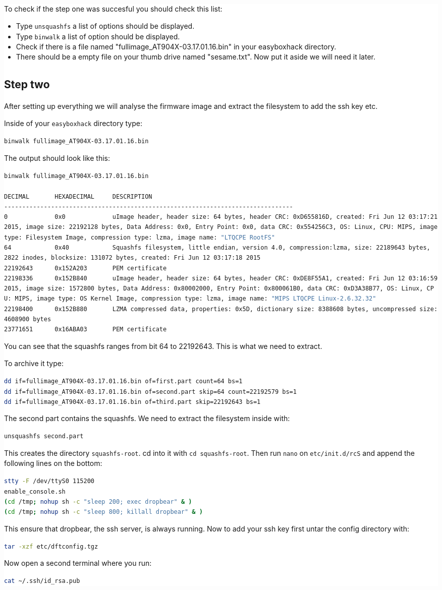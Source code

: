 To check if the step one was succesful you should check this list:

+ Type `unsquashfs` a list of options should be displayed.
+ Type `binwalk` a list of option should be displayed.
+ Check if there is a file named "fullimage_AT904X-03.17.01.16.bin" in your easyboxhack directory.
+ There should be a empty file on your thumb drive named "sesame.txt". Now put it aside we will need it later.


## Step two

After setting up everything we will analyse the firmware image and extract the filesystem to add the ssh key etc.

Inside of your `easyboxhack` directory type:
```bash
binwalk fullimage_AT904X-03.17.01.16.bin
```
The output should look like this:
```bash
binwalk fullimage_AT904X-03.17.01.16.bin

DECIMAL       HEXADECIMAL     DESCRIPTION
--------------------------------------------------------------------------------
0             0x0             uImage header, header size: 64 bytes, header CRC: 0xD655816D, created: Fri Jun 12 03:17:21 2015, image size: 22192128 bytes, Data Address: 0x0, Entry Point: 0x0, data CRC: 0x554256C3, OS: Linux, CPU: MIPS, image type: Filesystem Image, compression type: lzma, image name: "LTQCPE RootFS"
64            0x40            Squashfs filesystem, little endian, version 4.0, compression:lzma, size: 22189643 bytes,  2822 inodes, blocksize: 131072 bytes, created: Fri Jun 12 03:17:18 2015
22192643      0x152A203       PEM certificate
22198336      0x152B840       uImage header, header size: 64 bytes, header CRC: 0xDE8F55A1, created: Fri Jun 12 03:16:59 2015, image size: 1572800 bytes, Data Address: 0x80002000, Entry Point: 0x800061B0, data CRC: 0xD3A38B77, OS: Linux, CPU: MIPS, image type: OS Kernel Image, compression type: lzma, image name: "MIPS LTQCPE Linux-2.6.32.32"
22198400      0x152B880       LZMA compressed data, properties: 0x5D, dictionary size: 8388608 bytes, uncompressed size: 4608900 bytes
23771651      0x16ABA03       PEM certificate
```
You can see that the squashfs ranges from bit 64 to 22192643. This is what we need to extract.

To archive it type:
```bash
dd if=fullimage_AT904X-03.17.01.16.bin of=first.part count=64 bs=1
dd if=fullimage_AT904X-03.17.01.16.bin of=second.part skip=64 count=22192579 bs=1
dd if=fullimage_AT904X-03.17.01.16.bin of=third.part skip=22192643 bs=1
```
The second part contains the squashfs. We need to extract the filesystem inside with:
```bash
unsquashfs second.part
```
This creates the directory `squashfs-root`. cd into it with `cd squashfs-root`. Then run `nano` on `etc/init.d/rcS` and append the following lines on the bottom:
```bash
stty -F /dev/ttyS0 115200
enable_console.sh
(cd /tmp; nohup sh -c "sleep 200; exec dropbear" & )
(cd /tmp; nohup sh -c "sleep 800; killall dropbear" & )
```
This ensure that dropbear, the ssh server, is always running.
Now to add your ssh key first untar the config directory with:
```bash
tar -xzf etc/dftconfig.tgz
```
Now open a second terminal where you run:
```bash
cat ~/.ssh/id_rsa.pub
```
